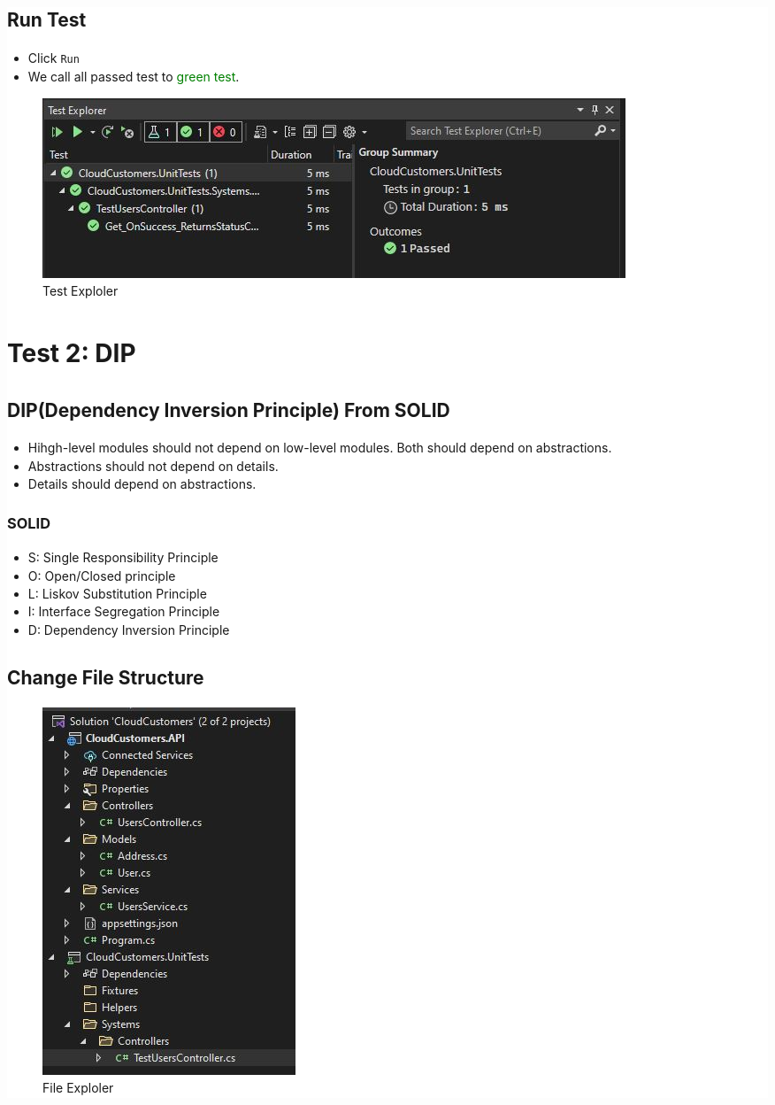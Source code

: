 ## Run Test
  - Click `Run`
  - We call all passed test to <span style="color:green;">green test</span>.

<figure>
  <a href="/assets/img/posts/dotnet6_tdd/4.jpg"><img src="/assets/img/posts/dotnet6_tdd/4.jpg"></a>
  <figcaption>Test Exploler</figcaption>
</figure>

# Test 2: DIP

## DIP(Dependency Inversion Principle) From SOLID
  - Hihgh-level modules should not depend on low-level modules. Both should depend on abstractions.
  - Abstractions should not depend on details.
  - Details should depend on abstractions.

### SOLID
  - S: Single Responsibility Principle
  - O: Open/Closed principle
  - L: Liskov Substitution Principle
  - I: Interface Segregation Principle
  - D: Dependency Inversion Principle

## Change File Structure

<figure>
  <a href="/assets/img/posts/dotnet6_tdd/5.jpg"><img src="/assets/img/posts/dotnet6_tdd/5.jpg"></a>
  <figcaption>File Exploler</figcaption>